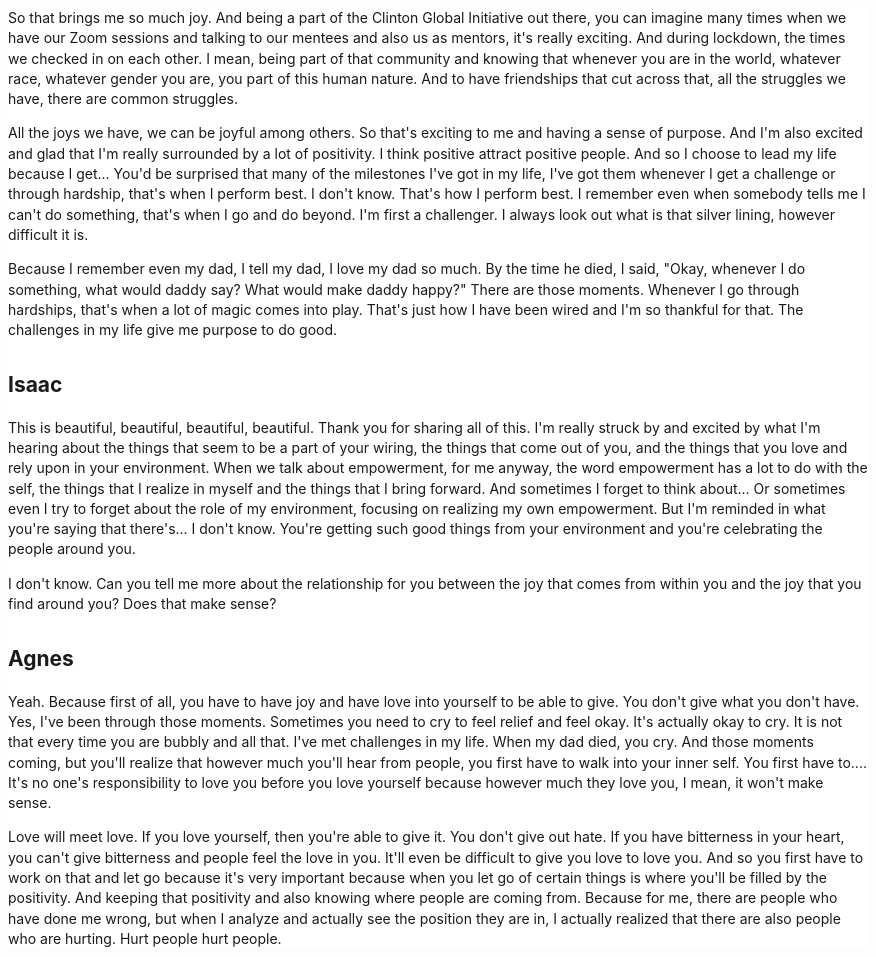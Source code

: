 So that brings me so much joy. And being a part of the Clinton Global Initiative out there, you can imagine many times when we have our Zoom sessions and talking to our mentees and also us as mentors, it's really exciting. And during lockdown, the times we checked in on each other. I mean, being part of that community and knowing that whenever you are in the world, whatever race, whatever gender you are, you part of this human nature. And to have friendships that cut across that, all the struggles we have, there are common struggles.

All the joys we have, we can be joyful among others. So that's exciting to me and having a sense of purpose. And I'm also excited and glad that I'm really surrounded by a lot of positivity. I think positive attract positive people. And so I choose to lead my life because I get... You'd be surprised that many of the milestones I've got in my life, I've got them whenever I get a challenge or through hardship, that's when I perform best. I don't know. That's how I perform best. I remember even when somebody tells me I can't do something, that's when I go and do beyond. I'm first a challenger. I always look out what is that silver lining, however difficult it is.

Because I remember even my dad, I tell my dad, I love my dad so much. By the time he died, I said, "Okay, whenever I do something, what would daddy say? What would make daddy happy?" There are those moments. Whenever I go through hardships, that's when a lot of magic comes into play. That's just how I have been wired and I'm so thankful for that. The challenges in my life give me purpose to do good.

## Isaac

This is beautiful, beautiful, beautiful, beautiful. Thank you for sharing all of this. I'm really struck by and excited by what I'm hearing about the things that seem to be a part of your wiring, the things that come out of you, and the things that you love and rely upon in your environment. When we talk about empowerment, for me anyway, the word empowerment has a lot to do with the self, the things that I realize in myself and the things that I bring forward. And sometimes I forget to think about... Or sometimes even I try to forget about the role of my environment, focusing on realizing my own empowerment. But I'm reminded in what you're saying that there's... I don't know. You're getting such good things from your environment and you're celebrating the people around you.

I don't know. Can you tell me more about the relationship for you between the joy that comes from within you and the joy that you find around you? Does that make sense?

## Agnes

Yeah. Because first of all, you have to have joy and have love into yourself to be able to give. You don't give what you don't have. Yes, I've been through those moments. Sometimes you need to cry to feel relief and feel okay. It's actually okay to cry. It is not that every time you are bubbly and all that. I've met challenges in my life. When my dad died, you cry. And those moments coming, but you'll realize that however much you'll hear from people, you first have to walk into your inner self. You first have to.... It's no one's responsibility to love you before you love yourself because however much they love you, I mean, it won't make sense.

Love will meet love. If you love yourself, then you're able to give it. You don't give out hate. If you have bitterness in your heart, you can't give bitterness and people feel the love in you. It'll even be difficult to give you love to love you. And so you first have to work on that and let go because it's very important because when you let go of certain things is where you'll be filled by the positivity. And keeping that positivity and also knowing where people are coming from. Because for me, there are people who have done me wrong, but when I analyze and actually see the position they are in, I actually realized that there are also people who are hurting. Hurt people hurt people.
